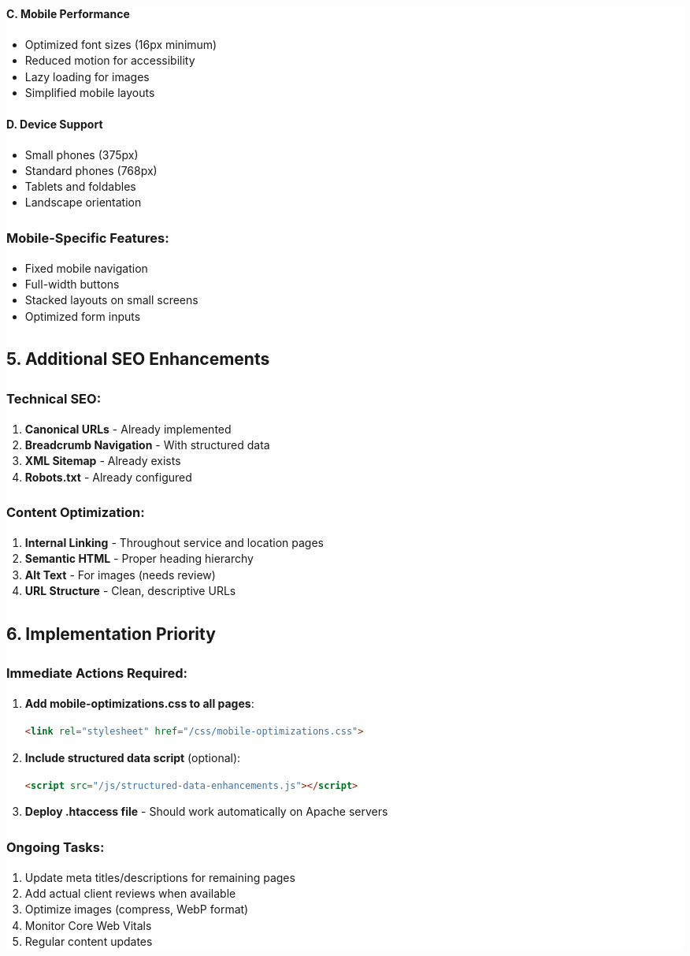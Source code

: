 #### C. Mobile Performance
- Optimized font sizes (16px minimum)
- Reduced motion for accessibility
- Lazy loading for images
- Simplified mobile layouts

#### D. Device Support
- Small phones (375px)
- Standard phones (768px)
- Tablets and foldables
- Landscape orientation

### Mobile-Specific Features:
- Fixed mobile navigation
- Full-width buttons
- Stacked layouts on small screens
- Optimized form inputs

## 5. Additional SEO Enhancements

### Technical SEO:
1. **Canonical URLs** - Already implemented
2. **Breadcrumb Navigation** - With structured data
3. **XML Sitemap** - Already exists
4. **Robots.txt** - Already configured

### Content Optimization:
1. **Internal Linking** - Throughout service and location pages
2. **Semantic HTML** - Proper heading hierarchy
3. **Alt Text** - For images (needs review)
4. **URL Structure** - Clean, descriptive URLs

## 6. Implementation Priority

### Immediate Actions Required:
1. **Add mobile-optimizations.css to all pages**:
   ```html
   <link rel="stylesheet" href="/css/mobile-optimizations.css">
   ```

2. **Include structured data script** (optional):
   ```html
   <script src="/js/structured-data-enhancements.js"></script>
   ```

3. **Deploy .htaccess file** - Should work automatically on Apache servers

### Ongoing Tasks:
1. Update meta titles/descriptions for remaining pages
2. Add actual client reviews when available
3. Optimize images (compress, WebP format)
4. Monitor Core Web Vitals
5. Regular content updates
